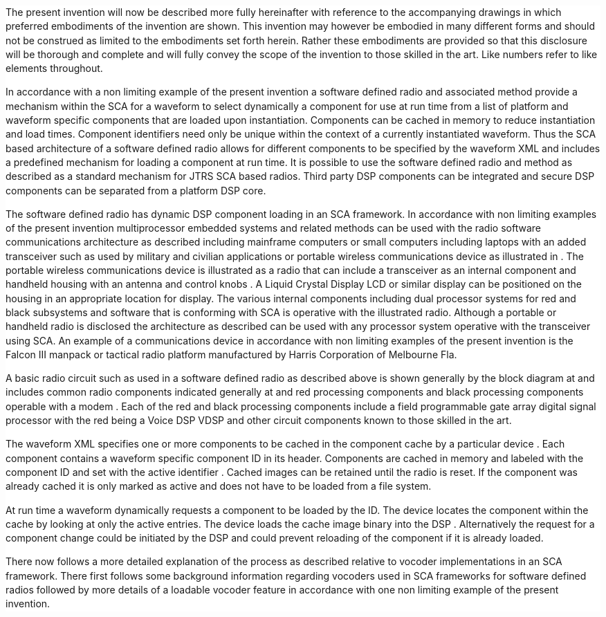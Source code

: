The present invention will now be described more fully hereinafter with reference to the accompanying drawings in which preferred embodiments of the invention are shown. This invention may however be embodied in many different forms and should not be construed as limited to the embodiments set forth herein. Rather these embodiments are provided so that this disclosure will be thorough and complete and will fully convey the scope of the invention to those skilled in the art. Like numbers refer to like elements throughout.

In accordance with a non limiting example of the present invention a software defined radio and associated method provide a mechanism within the SCA for a waveform to select dynamically a component for use at run time from a list of platform and waveform specific components that are loaded upon instantiation. Components can be cached in memory to reduce instantiation and load times. Component identifiers need only be unique within the context of a currently instantiated waveform. Thus the SCA based architecture of a software defined radio allows for different components to be specified by the waveform XML and includes a predefined mechanism for loading a component at run time. It is possible to use the software defined radio and method as described as a standard mechanism for JTRS SCA based radios. Third party DSP components can be integrated and secure DSP components can be separated from a platform DSP core.

The software defined radio has dynamic DSP component loading in an SCA framework. In accordance with non limiting examples of the present invention multiprocessor embedded systems and related methods can be used with the radio software communications architecture as described including mainframe computers or small computers including laptops with an added transceiver such as used by military and civilian applications or portable wireless communications device as illustrated in . The portable wireless communications device is illustrated as a radio that can include a transceiver as an internal component and handheld housing with an antenna and control knobs . A Liquid Crystal Display LCD or similar display can be positioned on the housing in an appropriate location for display. The various internal components including dual processor systems for red and black subsystems and software that is conforming with SCA is operative with the illustrated radio. Although a portable or handheld radio is disclosed the architecture as described can be used with any processor system operative with the transceiver using SCA. An example of a communications device in accordance with non limiting examples of the present invention is the Falcon III manpack or tactical radio platform manufactured by Harris Corporation of Melbourne Fla.

A basic radio circuit such as used in a software defined radio as described above is shown generally by the block diagram at and includes common radio components indicated generally at and red processing components and black processing components operable with a modem . Each of the red and black processing components include a field programmable gate array digital signal processor with the red being a Voice DSP VDSP and other circuit components known to those skilled in the art.

The waveform XML specifies one or more components to be cached in the component cache by a particular device . Each component contains a waveform specific component ID in its header. Components are cached in memory and labeled with the component ID and set with the active identifier . Cached images can be retained until the radio is reset. If the component was already cached it is only marked as active and does not have to be loaded from a file system.

At run time a waveform dynamically requests a component to be loaded by the ID. The device locates the component within the cache by looking at only the active entries. The device loads the cache image binary into the DSP . Alternatively the request for a component change could be initiated by the DSP and could prevent reloading of the component if it is already loaded.

There now follows a more detailed explanation of the process as described relative to vocoder implementations in an SCA framework. There first follows some background information regarding vocoders used in SCA frameworks for software defined radios followed by more details of a loadable vocoder feature in accordance with one non limiting example of the present invention.
